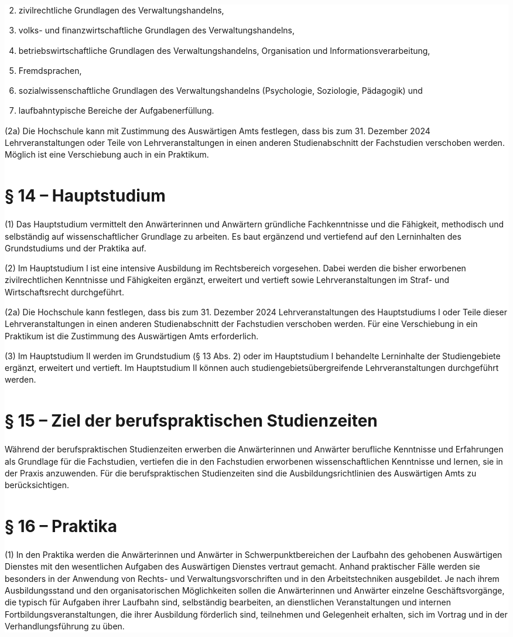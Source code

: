 2. zivilrechtliche Grundlagen des Verwaltungshandelns,

3. volks- und finanzwirtschaftliche Grundlagen des Verwaltungshandelns,

4. betriebswirtschaftliche Grundlagen des Verwaltungshandelns, Organisation und Informationsverarbeitung,

5. Fremdsprachen,

6. sozialwissenschaftliche Grundlagen des Verwaltungshandelns (Psychologie, Soziologie, Pädagogik) und

7. laufbahntypische Bereiche der Aufgabenerfüllung.

(2a) Die Hochschule kann mit Zustimmung des Auswärtigen Amts festlegen, dass bis zum 31. Dezember 2024 Lehrveranstaltungen oder Teile von Lehrveranstaltungen in einen anderen Studienabschnitt der Fachstudien verschoben werden. Möglich ist eine Verschiebung auch in ein Praktikum.

# § 14 – Hauptstudium

(1) Das Hauptstudium vermittelt den Anwärterinnen und Anwärtern gründliche Fachkenntnisse und die Fähigkeit, methodisch und selbständig auf wissenschaftlicher Grundlage zu arbeiten. Es baut ergänzend und vertiefend auf den Lerninhalten des Grundstudiums und der Praktika auf.

(2) Im Hauptstudium I ist eine intensive Ausbildung im Rechtsbereich vorgesehen. Dabei werden die bisher erworbenen zivilrechtlichen Kenntnisse und Fähigkeiten ergänzt, erweitert und vertieft sowie Lehrveranstaltungen im Straf- und Wirtschaftsrecht durchgeführt.

(2a) Die Hochschule kann festlegen, dass bis zum 31. Dezember 2024 Lehrveranstaltungen des Hauptstudiums I oder Teile dieser Lehrveranstaltungen in einen anderen Studienabschnitt der Fachstudien verschoben werden. Für eine Verschiebung in ein Praktikum ist die Zustimmung des Auswärtigen Amts erforderlich.

(3) Im Hauptstudium II werden im Grundstudium (§ 13 Abs. 2) oder im Hauptstudium I behandelte Lerninhalte der Studiengebiete ergänzt, erweitert und vertieft. Im Hauptstudium II können auch studiengebietsübergreifende Lehrveranstaltungen durchgeführt werden.

# § 15 – Ziel der berufspraktischen Studienzeiten

Während der berufspraktischen Studienzeiten erwerben die Anwärterinnen und Anwärter berufliche Kenntnisse und Erfahrungen als Grundlage für die Fachstudien, vertiefen die in den Fachstudien erworbenen wissenschaftlichen Kenntnisse und lernen, sie in der Praxis anzuwenden. Für die berufspraktischen Studienzeiten sind die Ausbildungsrichtlinien des Auswärtigen Amts zu berücksichtigen.

# § 16 – Praktika

(1) In den Praktika werden die Anwärterinnen und Anwärter in Schwerpunktbereichen der Laufbahn des gehobenen Auswärtigen Dienstes mit den wesentlichen Aufgaben des Auswärtigen Dienstes vertraut gemacht. Anhand praktischer Fälle werden sie besonders in der Anwendung von Rechts- und Verwaltungsvorschriften und in den Arbeitstechniken ausgebildet. Je nach ihrem Ausbildungsstand und den organisatorischen Möglichkeiten sollen die Anwärterinnen und Anwärter einzelne Geschäftsvorgänge, die typisch für Aufgaben ihrer Laufbahn sind, selbständig bearbeiten, an dienstlichen Veranstaltungen und internen Fortbildungsveranstaltungen, die ihrer Ausbildung förderlich sind, teilnehmen und Gelegenheit erhalten, sich im Vortrag und in der Verhandlungsführung zu üben.
